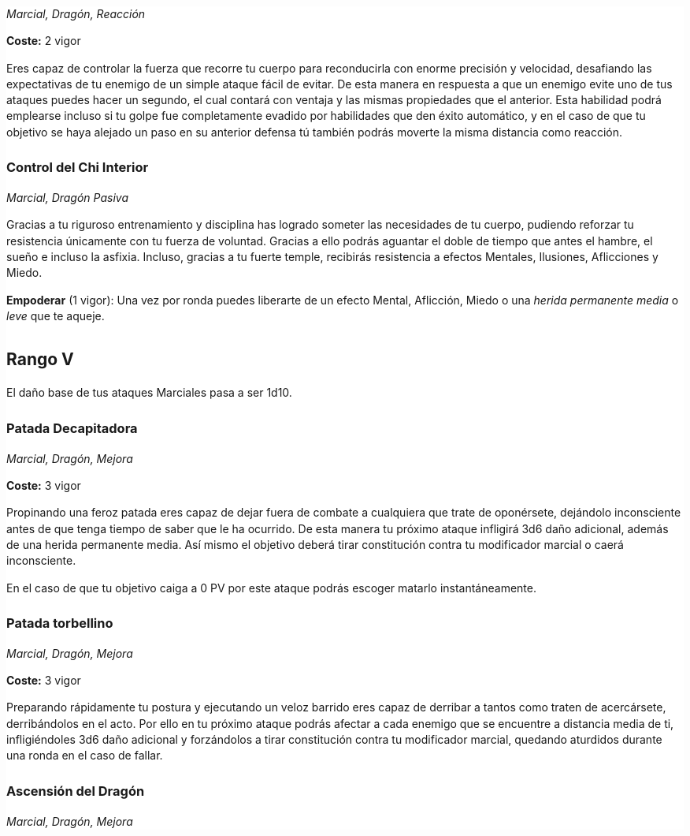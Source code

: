 *Marcial, Dragón, Reacción*

**Coste:** 2 vigor

Eres capaz de controlar la fuerza que recorre tu cuerpo para reconducirla con enorme precisión y velocidad, desafiando las expectativas de tu enemigo de un simple ataque fácil de evitar. De esta manera en respuesta a que un enemigo evite uno de tus ataques puedes hacer un segundo, el cual contará con ventaja y las mismas propiedades que el anterior. Esta habilidad podrá emplearse incluso si tu golpe fue completamente evadido por habilidades que den éxito automático, y en el caso de que tu objetivo se haya alejado un paso en su anterior defensa tú también podrás moverte la misma distancia como reacción.

### Control del Chi Interior

*Marcial, Dragón Pasiva*

Gracias a tu riguroso entrenamiento y disciplina has logrado someter las necesidades de tu cuerpo, pudiendo reforzar tu resistencia únicamente con tu fuerza de voluntad. Gracias a ello podrás aguantar el doble de tiempo que antes el hambre, el sueño e incluso la asfixia. Incluso, gracias a tu fuerte temple, recibirás resistencia a efectos Mentales, Ilusiones, Aflicciones y Miedo. 

**Empoderar** (1 vigor): Una vez por ronda puedes liberarte de un efecto Mental, Aflicción, Miedo o una *herida permanente media* o *leve* que te aqueje. 

## Rango V

El daño base de tus ataques Marciales pasa a ser 1d10.

### Patada Decapitadora

*Marcial, Dragón, Mejora*

**Coste:** 3 vigor

Propinando una feroz patada eres capaz de dejar fuera de combate a cualquiera que trate de oponérsete, dejándolo inconsciente antes de que tenga tiempo de saber que le ha ocurrido. De esta manera tu próximo ataque infligirá 3d6 daño adicional, además de una herida permanente media. Así mismo el objetivo deberá tirar constitución contra tu modificador marcial o caerá inconsciente. 

En el caso de que tu objetivo caiga a 0 PV por este ataque podrás escoger matarlo instantáneamente. 

### Patada torbellino

*Marcial, Dragón, Mejora*

**Coste:** 3 vigor

Preparando rápidamente tu postura y ejecutando un veloz barrido eres capaz de derribar a tantos como traten de acercársete, derribándolos en el acto. Por ello en tu próximo ataque podrás afectar a cada enemigo que se encuentre a distancia media de ti, infligiéndoles 3d6 daño adicional y forzándolos a tirar constitución contra tu modificador marcial, quedando aturdidos durante una ronda en el caso de fallar. 

### Ascensión del Dragón

*Marcial, Dragón, Mejora*
